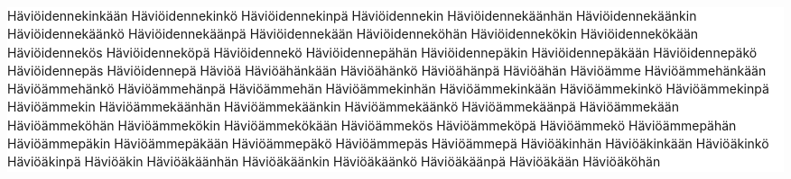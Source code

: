 Häviöidennekinkään
Häviöidennekinkö
Häviöidennekinpä
Häviöidennekin
Häviöidennekäänhän
Häviöidennekäänkin
Häviöidennekäänkö
Häviöidennekäänpä
Häviöidennekään
Häviöidenneköhän
Häviöidennekökin
Häviöidennekökään
Häviöidennekös
Häviöidenneköpä
Häviöidennekö
Häviöidennepähän
Häviöidennepäkin
Häviöidennepäkään
Häviöidennepäkö
Häviöidennepäs
Häviöidennepä
Häviöä
Häviöähänkään
Häviöähänkö
Häviöähänpä
Häviöähän
Häviöämme
Häviöämmehänkään
Häviöämmehänkö
Häviöämmehänpä
Häviöämmehän
Häviöämmekinhän
Häviöämmekinkään
Häviöämmekinkö
Häviöämmekinpä
Häviöämmekin
Häviöämmekäänhän
Häviöämmekäänkin
Häviöämmekäänkö
Häviöämmekäänpä
Häviöämmekään
Häviöämmeköhän
Häviöämmekökin
Häviöämmekökään
Häviöämmekös
Häviöämmeköpä
Häviöämmekö
Häviöämmepähän
Häviöämmepäkin
Häviöämmepäkään
Häviöämmepäkö
Häviöämmepäs
Häviöämmepä
Häviöäkinhän
Häviöäkinkään
Häviöäkinkö
Häviöäkinpä
Häviöäkin
Häviöäkäänhän
Häviöäkäänkin
Häviöäkäänkö
Häviöäkäänpä
Häviöäkään
Häviöäköhän
